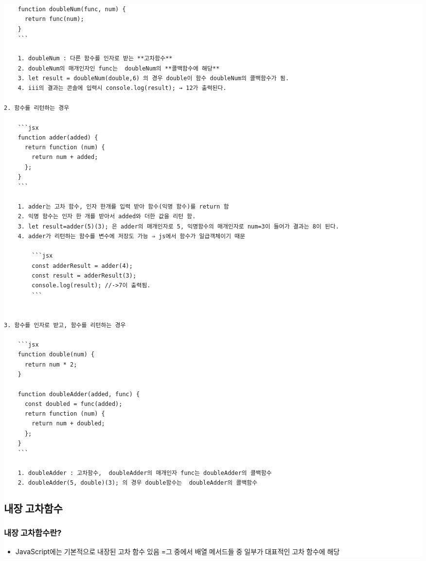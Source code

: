         function doubleNum(func, num) {
          return func(num);
        }
        ```
        
        1. doubleNum : 다른 함수를 인자로 받는 **고차함수**
        2. doubleNum의 매개인자인 func는  doubleNum의 **콜백함수에 해당**
        3. let result = doubleNum(double,6) 의 경우 double이 함수 doubleNum의 콜백함수가 됨.
        4. iii의 결과는 콘솔에 입력시 console.log(result); → 12가 출력된다.
        
    2. 함수를 리턴하는 경우
       
        ```jsx
        function adder(added) {
          return function (num) {
            return num + added;
          };
        }
        ```
        
        1. adder는 고차 함수, 인자 한개를 입력 받아 함수(익명 함수)를 return 함 
        2. 익명 함수는 인자 한 개를 받아서 added와 더한 값을 리턴 함.
        3. let result=adder(5)(3); 은 adder의 매개인자로 5, 익명함수의 매개인자로 num=3이 들어가 결과는 8이 된다.
        4. adder가 리턴하는 함수를 변수에 저장도 가능 ⇒ js에서 함수가 일급객체이기 때문
           
            ```jsx
            const adderResult = adder(4);
            const result = adderResult(3);
            console.log(result); //->7이 출력됨.
            ```
            
        
    3. 함수를 인자로 받고, 함수를 리턴하는 경우
       
        ```jsx
        function double(num) {
          return num * 2;
        }
        
        function doubleAdder(added, func) {
          const doubled = func(added);
          return function (num) {
            return num + doubled;
          };
        }
        ```
        
        1. doubleAdder : 고차함수,  doubleAdder의 매개인자 func는 doubleAdder의 콜백함수
        2. doubleAdder(5, double)(3); 의 경우 double함수는  doubleAdder의 콜백함수
        

## 내장 고차함수

### 내장 고차함수란?

- JavaScript에는 기본적으로 내장된 고차 함수 있음 =그 중에서 배열 메서드들 중 일부가 대표적인 고차 함수에 해당
